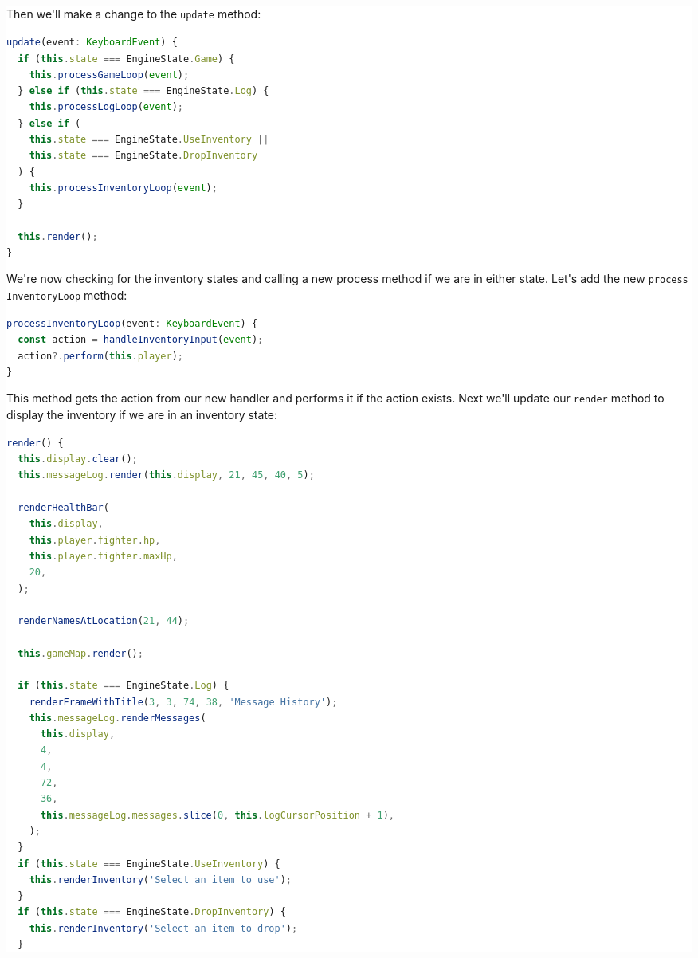 Then we'll make a change to the `update` method:

```typescript
update(event: KeyboardEvent) {
  if (this.state === EngineState.Game) {
    this.processGameLoop(event);
  } else if (this.state === EngineState.Log) {
    this.processLogLoop(event);
  } else if (
    this.state === EngineState.UseInventory ||
    this.state === EngineState.DropInventory
  ) {
    this.processInventoryLoop(event);
  }

  this.render();
}
```

We're now checking for the inventory states and calling a new process method if we are in either state. Let's add the 
new `processInventoryLoop` method:

```typescript
processInventoryLoop(event: KeyboardEvent) {
  const action = handleInventoryInput(event);
  action?.perform(this.player);
}
```

This method gets the action from our new handler and performs it if the action exists. Next we'll update our `render`
method to display the inventory if we are in an inventory state:

```typescript
render() {
  this.display.clear();
  this.messageLog.render(this.display, 21, 45, 40, 5);
  
  renderHealthBar(
    this.display,
    this.player.fighter.hp,
    this.player.fighter.maxHp,
    20,
  );
  
  renderNamesAtLocation(21, 44);
  
  this.gameMap.render();
  
  if (this.state === EngineState.Log) {
    renderFrameWithTitle(3, 3, 74, 38, 'Message History');
    this.messageLog.renderMessages(
      this.display,
      4,
      4,
      72,
      36,
      this.messageLog.messages.slice(0, this.logCursorPosition + 1),
    );
  }
  if (this.state === EngineState.UseInventory) {
    this.renderInventory('Select an item to use');
  }
  if (this.state === EngineState.DropInventory) {
    this.renderInventory('Select an item to drop');
  }
```